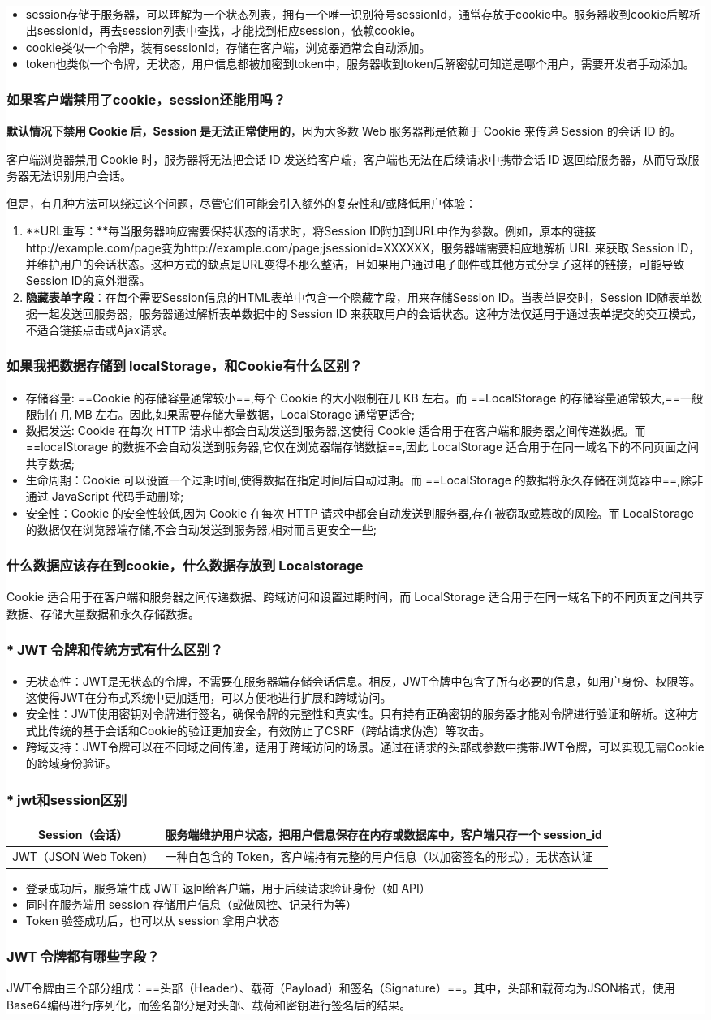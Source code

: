 +   session存储于服务器，可以理解为一个状态列表，拥有一个唯一识别符号sessionId，通常存放于cookie中。服务器收到cookie后解析出sessionId，再去session列表中查找，才能找到相应session，依赖cookie。
+   cookie类似一个令牌，装有sessionId，存储在客户端，浏览器通常会自动添加。
+   token也类似一个令牌，无状态，用户信息都被加密到token中，服务器收到token后解密就可知道是哪个用户，需要开发者手动添加。

###  如果客户端禁用了cookie，session还能用吗？

**默认情况下禁用 Cookie 后，Session 是无法正常使用的**，因为大多数 Web 服务器都是依赖于 Cookie 来传递 Session 的会话 ID 的。

客户端浏览器禁用 Cookie 时，服务器将无法把会话 ID 发送给客户端，客户端也无法在后续请求中携带会话 ID 返回给服务器，从而导致服务器无法识别用户会话。

但是，有几种方法可以绕过这个问题，尽管它们可能会引入额外的复杂性和/或降低用户体验：

1.  \*\*URL重写：\*\*每当服务器响应需要保持状态的请求时，将Session ID附加到URL中作为参数。例如，原本的链接http://example.com/page变为http://example.com/page;jsessionid=XXXXXX，服务器端需要相应地解析 URL 来获取 Session ID，并维护用户的会话状态。这种方式的缺点是URL变得不那么整洁，且如果用户通过电子邮件或其他方式分享了这样的链接，可能导致Session ID的意外泄露。
2.  **隐藏表单字段**：在每个需要Session信息的HTML表单中包含一个隐藏字段，用来存储Session ID。当表单提交时，Session ID随表单数据一起发送回服务器，服务器通过解析表单数据中的 Session ID 来获取用户的会话状态。这种方法仅适用于通过表单提交的交互模式，不适合链接点击或Ajax请求。

###  如果我把数据存储到 localStorage，和Cookie有什么区别？

+   存储容量: ==Cookie 的存储容量通常较小==,每个 Cookie 的大小限制在几 KB 左右。而 ==LocalStorage 的存储容量通常较大,==一般限制在几 MB 左右。因此,如果需要存储大量数据，LocalStorage 通常更适合;
+   数据发送: Cookie 在每次 HTTP 请求中都会自动发送到服务器,这使得 Cookie 适合用于在客户端和服务器之间传递数据。而 ==localStorage 的数据不会自动发送到服务器,它仅在浏览器端存储数据==,因此 LocalStorage 适合用于在同一域名下的不同页面之间共享数据;
+   生命周期：Cookie 可以设置一个过期时间,使得数据在指定时间后自动过期。而 ==LocalStorage 的数据将永久存储在浏览器中==,除非通过 JavaScript 代码手动删除;
+   安全性：Cookie 的安全性较低,因为 Cookie 在每次 HTTP 请求中都会自动发送到服务器,存在被窃取或篡改的风险。而 LocalStorage 的数据仅在浏览器端存储,不会自动发送到服务器,相对而言更安全一些;

###  什么数据应该存在到cookie，什么数据存放到 Localstorage

Cookie 适合用于在客户端和服务器之间传递数据、跨域访问和设置过期时间，而 LocalStorage 适合用于在同一域名下的不同页面之间共享数据、存储大量数据和永久存储数据。

### *  JWT 令牌和传统方式有什么区别？

+   无状态性：JWT是无状态的令牌，不需要在服务器端存储会话信息。相反，JWT令牌中包含了所有必要的信息，如用户身份、权限等。这使得JWT在分布式系统中更加适用，可以方便地进行扩展和跨域访问。
+   安全性：JWT使用密钥对令牌进行签名，确保令牌的完整性和真实性。只有持有正确密钥的服务器才能对令牌进行验证和解析。这种方式比传统的基于会话和Cookie的验证更加安全，有效防止了CSRF（跨站请求伪造）等攻击。
+   跨域支持：JWT令牌可以在不同域之间传递，适用于跨域访问的场景。通过在请求的头部或参数中携带JWT令牌，可以实现无需Cookie的跨域身份验证。

### * jwt和session区别

| Session（会话）       | 服务端维护用户状态，把用户信息保存在内存或数据库中，客户端只存一个 session_id |
| --------------------- | ------------------------------------------------------------ |
| JWT（JSON Web Token） | 一种自包含的 Token，客户端持有完整的用户信息（以加密签名的形式），无状态认证 |

- 登录成功后，服务端生成 JWT 返回给客户端，用于后续请求验证身份（如 API）
- 同时在服务端用 session 存储用户信息（或做风控、记录行为等）
- Token 验签成功后，也可以从 session 拿用户状态

### **JWT 令牌都有哪些字段？**

JWT令牌由三个部分组成：==头部（Header）、载荷（Payload）和签名（Signature）==。其中，头部和载荷均为JSON格式，使用Base64编码进行序列化，而签名部分是对头部、载荷和密钥进行签名后的结果。
